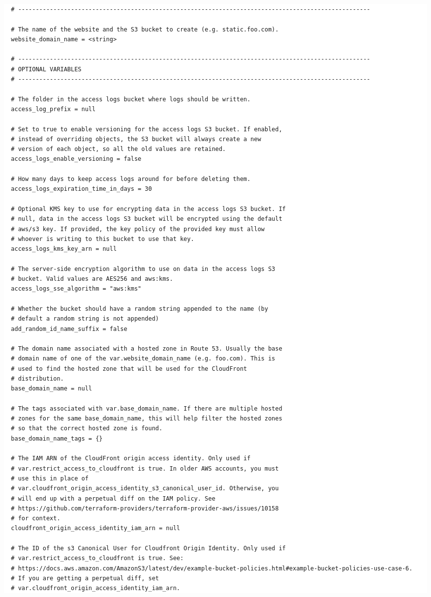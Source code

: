 ```hcl title="main.tf"
  # ----------------------------------------------------------------------------------------------------

  # The name of the website and the S3 bucket to create (e.g. static.foo.com).
  website_domain_name = <string>

  # ----------------------------------------------------------------------------------------------------
  # OPTIONAL VARIABLES
  # ----------------------------------------------------------------------------------------------------

  # The folder in the access logs bucket where logs should be written.
  access_log_prefix = null

  # Set to true to enable versioning for the access logs S3 bucket. If enabled,
  # instead of overriding objects, the S3 bucket will always create a new
  # version of each object, so all the old values are retained.
  access_logs_enable_versioning = false

  # How many days to keep access logs around for before deleting them.
  access_logs_expiration_time_in_days = 30

  # Optional KMS key to use for encrypting data in the access logs S3 bucket. If
  # null, data in the access logs S3 bucket will be encrypted using the default
  # aws/s3 key. If provided, the key policy of the provided key must allow
  # whoever is writing to this bucket to use that key.
  access_logs_kms_key_arn = null

  # The server-side encryption algorithm to use on data in the access logs S3
  # bucket. Valid values are AES256 and aws:kms.
  access_logs_sse_algorithm = "aws:kms"

  # Whether the bucket should have a random string appended to the name (by
  # default a random string is not appended)
  add_random_id_name_suffix = false

  # The domain name associated with a hosted zone in Route 53. Usually the base
  # domain name of one of the var.website_domain_name (e.g. foo.com). This is
  # used to find the hosted zone that will be used for the CloudFront
  # distribution.
  base_domain_name = null

  # The tags associated with var.base_domain_name. If there are multiple hosted
  # zones for the same base_domain_name, this will help filter the hosted zones
  # so that the correct hosted zone is found.
  base_domain_name_tags = {}

  # The IAM ARN of the CloudFront origin access identity. Only used if
  # var.restrict_access_to_cloudfront is true. In older AWS accounts, you must
  # use this in place of
  # var.cloudfront_origin_access_identity_s3_canonical_user_id. Otherwise, you
  # will end up with a perpetual diff on the IAM policy. See
  # https://github.com/terraform-providers/terraform-provider-aws/issues/10158
  # for context.
  cloudfront_origin_access_identity_iam_arn = null

  # The ID of the s3 Canonical User for Cloudfront Origin Identity. Only used if
  # var.restrict_access_to_cloudfront is true. See:
  # https://docs.aws.amazon.com/AmazonS3/latest/dev/example-bucket-policies.html#example-bucket-policies-use-case-6.
  # If you are getting a perpetual diff, set
  # var.cloudfront_origin_access_identity_iam_arn.
```